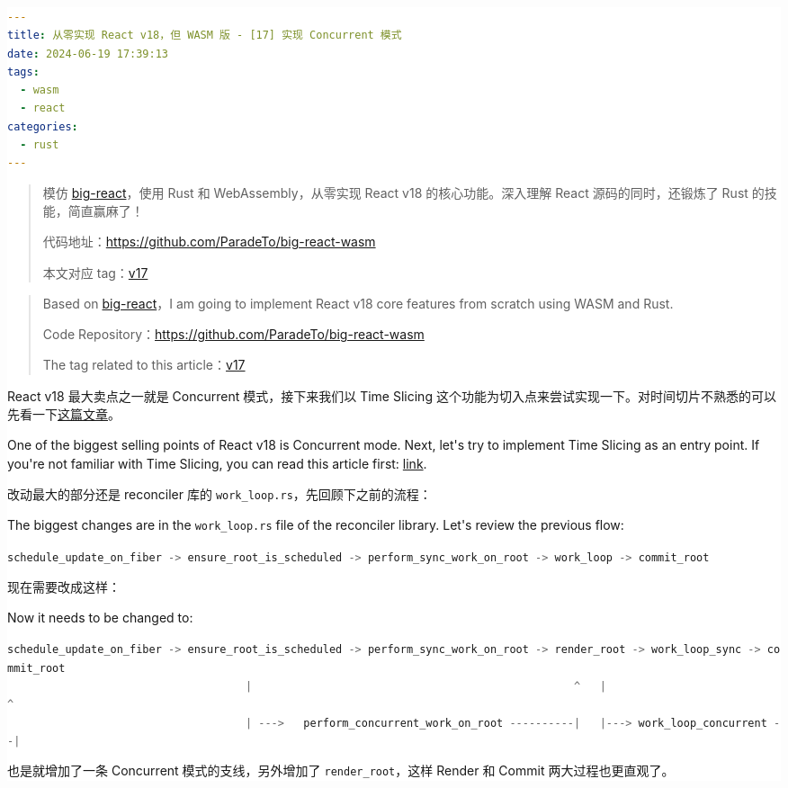 ```yaml
---
title: 从零实现 React v18，但 WASM 版 - [17] 实现 Concurrent 模式
date: 2024-06-19 17:39:13
tags:
  - wasm
  - react
categories:
  - rust
---
```


> 模仿 [big-react](https://github.com/BetaSu/big-react)，使用 Rust 和 WebAssembly，从零实现 React v18 的核心功能。深入理解 React 源码的同时，还锻炼了 Rust 的技能，简直赢麻了！
>
> 代码地址：https://github.com/ParadeTo/big-react-wasm
>
> 本文对应 tag：[v17](https://github.com/ParadeTo/big-react-wasm/tree/v17)

> Based on [big-react](https://github.com/BetaSu/big-react)，I am going to implement React v18 core features from scratch using WASM and Rust.
>
> Code Repository：https://github.com/ParadeTo/big-react-wasm
>
> The tag related to this article：[v17](https://github.com/ParadeTo/big-react-wasm/tree/v17)

React v18 最大卖点之一就是 Concurrent 模式，接下来我们以 Time Slicing 这个功能为切入点来尝试实现一下。对时间切片不熟悉的可以先看一下[这篇文章](/2020/12/30/react-concurrent-1/)。

One of the biggest selling points of React v18 is Concurrent mode. Next, let's try to implement Time Slicing as an entry point. If you're not familiar with Time Slicing, you can read this article first: [link](/2020/12/30/react-concurrent-1/).

改动最大的部分还是 reconciler 库的 `work_loop.rs`，先回顾下之前的流程：

The biggest changes are in the `work_loop.rs` file of the reconciler library. Let's review the previous flow:

```js
schedule_update_on_fiber -> ensure_root_is_scheduled -> perform_sync_work_on_root -> work_loop -> commit_root
```

现在需要改成这样：

Now it needs to be changed to:

```js
schedule_update_on_fiber -> ensure_root_is_scheduled -> perform_sync_work_on_root -> render_root -> work_loop_sync -> commit_root
                                     |                                                  ^   |                            ^
                                     | --->   perform_concurrent_work_on_root ----------|   |---> work_loop_concurrent --|
```

也是就增加了一条 Concurrent 模式的支线，另外增加了 `render_root`，这样 Render 和 Commit 两大过程也更直观了。
